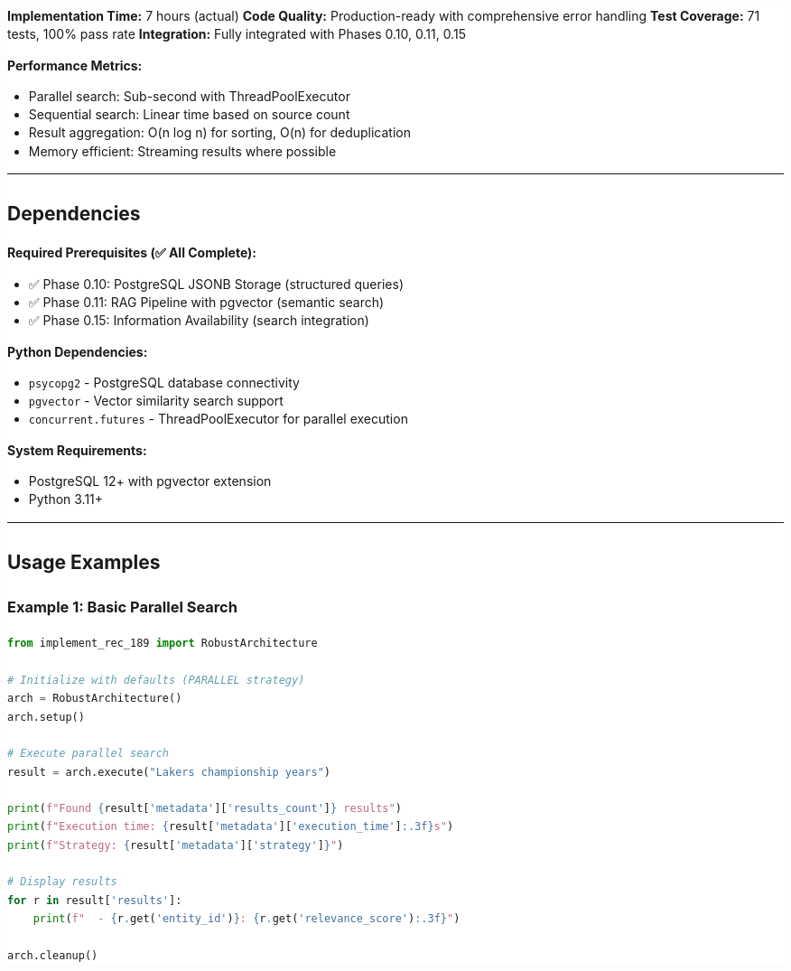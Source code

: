 **Implementation Time:** 7 hours (actual)
**Code Quality:** Production-ready with comprehensive error handling
**Test Coverage:** 71 tests, 100% pass rate
**Integration:** Fully integrated with Phases 0.10, 0.11, 0.15

**Performance Metrics:**
- Parallel search: Sub-second with ThreadPoolExecutor
- Sequential search: Linear time based on source count
- Result aggregation: O(n log n) for sorting, O(n) for deduplication
- Memory efficient: Streaming results where possible

---

## Dependencies

**Required Prerequisites (✅ All Complete):**
- ✅ Phase 0.10: PostgreSQL JSONB Storage (structured queries)
- ✅ Phase 0.11: RAG Pipeline with pgvector (semantic search)
- ✅ Phase 0.15: Information Availability (search integration)

**Python Dependencies:**
- `psycopg2` - PostgreSQL database connectivity
- `pgvector` - Vector similarity search support
- `concurrent.futures` - ThreadPoolExecutor for parallel execution

**System Requirements:**
- PostgreSQL 12+ with pgvector extension
- Python 3.11+

---

## Usage Examples

### Example 1: Basic Parallel Search

```python
from implement_rec_189 import RobustArchitecture

# Initialize with defaults (PARALLEL strategy)
arch = RobustArchitecture()
arch.setup()

# Execute parallel search
result = arch.execute("Lakers championship years")

print(f"Found {result['metadata']['results_count']} results")
print(f"Execution time: {result['metadata']['execution_time']:.3f}s")
print(f"Strategy: {result['metadata']['strategy']}")

# Display results
for r in result['results']:
    print(f"  - {r.get('entity_id')}: {r.get('relevance_score'):.3f}")

arch.cleanup()
```
